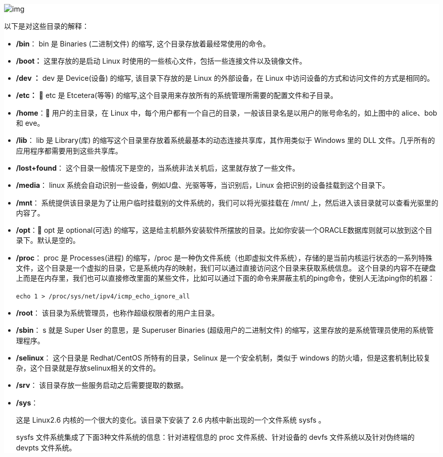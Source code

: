 ![img](https://www.runoob.com/wp-content/uploads/2014/06/d0c50-linux2bfile2bsystem2bhierarchy.jpg)

以下是对这些目录的解释：

- **/bin**：
  bin 是 Binaries (二进制文件) 的缩写, 这个目录存放着最经常使用的命令。

- **/boot：**
  这里存放的是启动 Linux 时使用的一些核心文件，包括一些连接文件以及镜像文件。

- **/dev ：**
  dev 是 Device(设备) 的缩写, 该目录下存放的是 Linux 的外部设备，在 Linux 中访问设备的方式和访问文件的方式是相同的。

- **/etc：** :small_blue_diamond:
  etc 是 Etcetera(等等) 的缩写,这个目录用来存放所有的系统管理所需要的配置文件和子目录。

- **/home**：:small_blue_diamond:
  用户的主目录，在 Linux 中，每个用户都有一个自己的目录，一般该目录名是以用户的账号命名的，如上图中的 alice、bob 和 eve。

- **/lib**：
  lib 是 Library(库) 的缩写这个目录里存放着系统最基本的动态连接共享库，其作用类似于 Windows 里的 DLL 文件。几乎所有的应用程序都需要用到这些共享库。

- **/lost+found**：
  这个目录一般情况下是空的，当系统非法关机后，这里就存放了一些文件。

- **/media**：
  linux 系统会自动识别一些设备，例如U盘、光驱等等，当识别后，Linux 会把识别的设备挂载到这个目录下。

- **/mnt**：
  系统提供该目录是为了让用户临时挂载别的文件系统的，我们可以将光驱挂载在 /mnt/ 上，然后进入该目录就可以查看光驱里的内容了。

- **/opt**：:small_blue_diamond:
  opt 是 optional(可选) 的缩写，这是给主机额外安装软件所摆放的目录。比如你安装一个ORACLE数据库则就可以放到这个目录下。默认是空的。

- **/proc**：
  proc 是 Processes(进程) 的缩写，/proc 是一种伪文件系统（也即虚拟文件系统），存储的是当前内核运行状态的一系列特殊文件，这个目录是一个虚拟的目录，它是系统内存的映射，我们可以通过直接访问这个目录来获取系统信息。
  这个目录的内容不在硬盘上而是在内存里，我们也可以直接修改里面的某些文件，比如可以通过下面的命令来屏蔽主机的ping命令，使别人无法ping你的机器：

  ```
  echo 1 > /proc/sys/net/ipv4/icmp_echo_ignore_all
  ```

- **/root**：
  该目录为系统管理员，也称作超级权限者的用户主目录。

- **/sbin**：
  s 就是 Super User 的意思，是 Superuser Binaries (超级用户的二进制文件) 的缩写，这里存放的是系统管理员使用的系统管理程序。

- **/selinux**：
   这个目录是 Redhat/CentOS 所特有的目录，Selinux 是一个安全机制，类似于 windows 的防火墙，但是这套机制比较复杂，这个目录就是存放selinux相关的文件的。

- **/srv**：
   该目录存放一些服务启动之后需要提取的数据。

- **/sys**：

  这是 Linux2.6 内核的一个很大的变化。该目录下安装了 2.6 内核中新出现的一个文件系统 sysfs 。

  sysfs 文件系统集成了下面3种文件系统的信息：针对进程信息的 proc 文件系统、针对设备的 devfs 文件系统以及针对伪终端的 devpts 文件系统。

